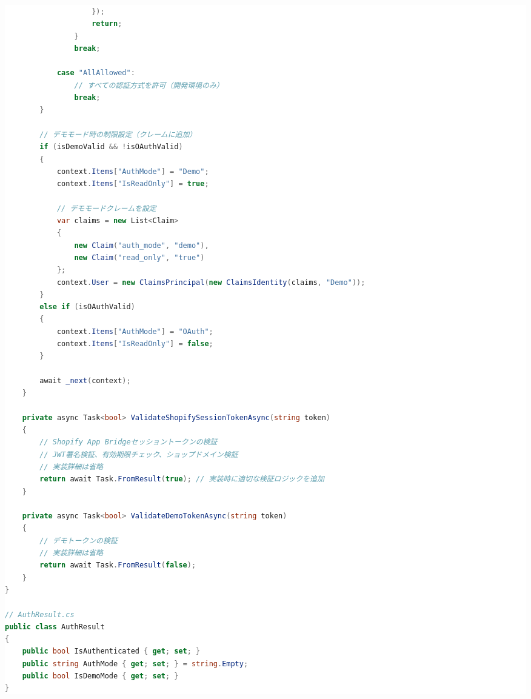 ```csharp
                    });
                    return;
                }
                break;
                
            case "AllAllowed":
                // すべての認証方式を許可（開発環境のみ）
                break;
        }
        
        // デモモード時の制限設定（クレームに追加）
        if (isDemoValid && !isOAuthValid)
        {
            context.Items["AuthMode"] = "Demo";
            context.Items["IsReadOnly"] = true;
            
            // デモモードクレームを設定
            var claims = new List<Claim>
            {
                new Claim("auth_mode", "demo"),
                new Claim("read_only", "true")
            };
            context.User = new ClaimsPrincipal(new ClaimsIdentity(claims, "Demo"));
        }
        else if (isOAuthValid)
        {
            context.Items["AuthMode"] = "OAuth";
            context.Items["IsReadOnly"] = false;
        }
        
        await _next(context);
    }
    
    private async Task<bool> ValidateShopifySessionTokenAsync(string token)
    {
        // Shopify App Bridgeセッショントークンの検証
        // JWT署名検証、有効期限チェック、ショップドメイン検証
        // 実装詳細は省略
        return await Task.FromResult(true); // 実装時に適切な検証ロジックを追加
    }
    
    private async Task<bool> ValidateDemoTokenAsync(string token)
    {
        // デモトークンの検証
        // 実装詳細は省略
        return await Task.FromResult(false);
    }
}

// AuthResult.cs
public class AuthResult
{
    public bool IsAuthenticated { get; set; }
    public string AuthMode { get; set; } = string.Empty;
    public bool IsDemoMode { get; set; }
}
```
